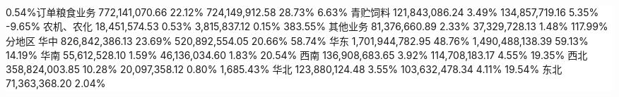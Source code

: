0.54%订单粮食业务
772,141,070.66
22.12%
724,149,912.58
28.73%
6.63%
青贮饲料
121,843,086.24
3.49%
134,857,719.16
5.35%
-9.65%
农机、农化
18,451,574.53
0.53%
3,815,837.12
0.15%
383.55%
其他业务
81,376,660.89
2.33%
37,329,728.13
1.48%
117.99%
分地区
华中
826,842,386.13
23.69%
520,892,554.05
20.66%
58.74%
华东
1,701,944,782.95
48.76%
1,490,488,138.39
59.13%
14.19%
华南
55,612,528.10
1.59%
46,136,034.60
1.83%
20.54%
西南
136,908,683.65
3.92%
114,708,183.17
4.55%
19.35%
西北
358,824,003.85
10.28%
20,097,358.12
0.80%
1,685.43%
华北
123,880,124.48
3.55%
103,632,478.34
4.11%
19.54%
东北
71,363,368.20
2.04%